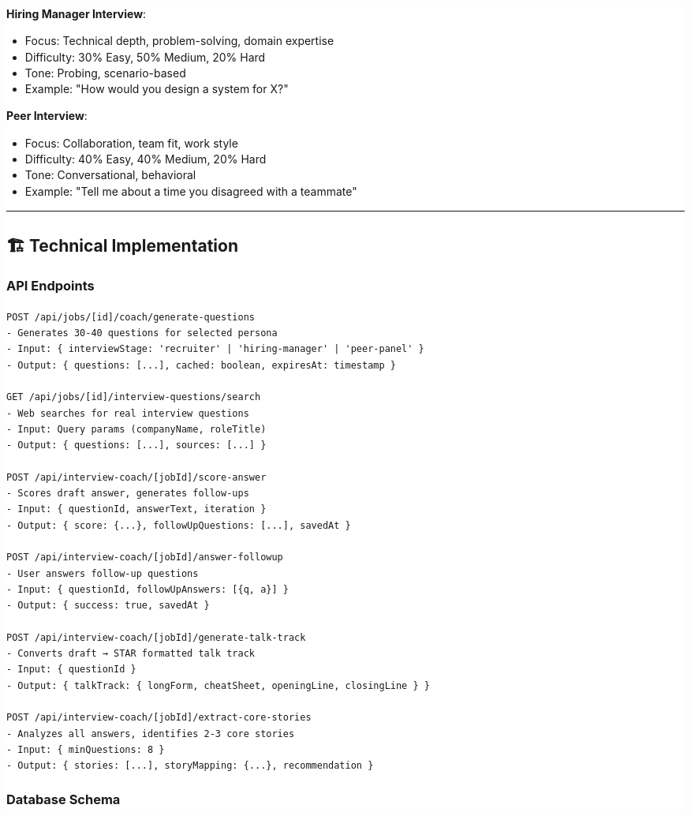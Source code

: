 **Hiring Manager Interview**:
- Focus: Technical depth, problem-solving, domain expertise
- Difficulty: 30% Easy, 50% Medium, 20% Hard
- Tone: Probing, scenario-based
- Example: "How would you design a system for X?"

**Peer Interview**:
- Focus: Collaboration, team fit, work style
- Difficulty: 40% Easy, 40% Medium, 20% Hard
- Tone: Conversational, behavioral
- Example: "Tell me about a time you disagreed with a teammate"

---

## 🏗️ Technical Implementation

### API Endpoints

```
POST /api/jobs/[id]/coach/generate-questions
- Generates 30-40 questions for selected persona
- Input: { interviewStage: 'recruiter' | 'hiring-manager' | 'peer-panel' }
- Output: { questions: [...], cached: boolean, expiresAt: timestamp }

GET /api/jobs/[id]/interview-questions/search
- Web searches for real interview questions
- Input: Query params (companyName, roleTitle)
- Output: { questions: [...], sources: [...] }

POST /api/interview-coach/[jobId]/score-answer
- Scores draft answer, generates follow-ups
- Input: { questionId, answerText, iteration }
- Output: { score: {...}, followUpQuestions: [...], savedAt }

POST /api/interview-coach/[jobId]/answer-followup
- User answers follow-up questions
- Input: { questionId, followUpAnswers: [{q, a}] }
- Output: { success: true, savedAt }

POST /api/interview-coach/[jobId]/generate-talk-track
- Converts draft → STAR formatted talk track
- Input: { questionId }
- Output: { talkTrack: { longForm, cheatSheet, openingLine, closingLine } }

POST /api/interview-coach/[jobId]/extract-core-stories
- Analyzes all answers, identifies 2-3 core stories
- Input: { minQuestions: 8 }
- Output: { stories: [...], storyMapping: {...}, recommendation }
```

### Database Schema
